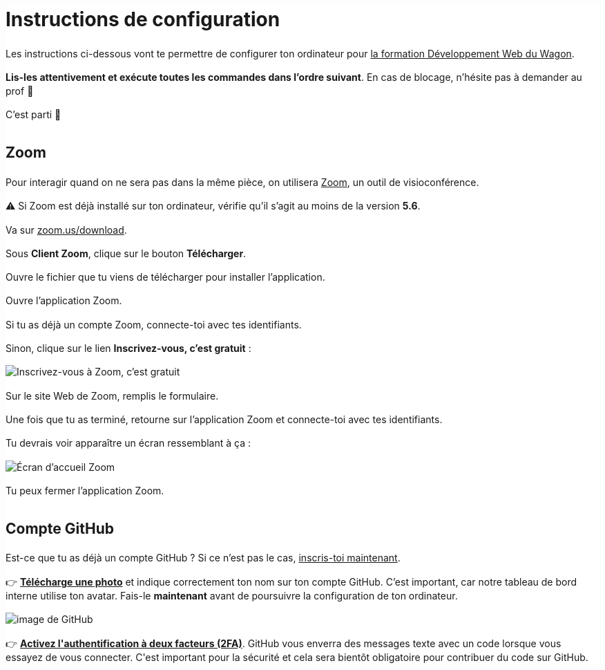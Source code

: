 # Instructions de configuration

Les instructions ci-dessous vont te permettre de configurer ton ordinateur pour [la formation Développement Web du Wagon](https://www.lewagon.com/web-development-course/full-time).

**Lis-les attentivement et exécute toutes les commandes dans l’ordre suivant**. En cas de blocage, n’hésite pas à demander au prof :raising_hand:

C’est parti :rocket:


## Zoom

Pour interagir quand on ne sera pas dans la même pièce, on utilisera [Zoom](https://zoom.us), un outil de visioconférence.

:warning: Si Zoom est déjà installé sur ton ordinateur, vérifie qu’il s’agit au moins de la version **5.6**.

Va sur [zoom.us/download](https://zoom.us/download).

Sous **Client Zoom**, clique sur le bouton **Télécharger**.

Ouvre le fichier que tu viens de télécharger pour installer l’application.

Ouvre l’application Zoom.

Si tu as déjà un compte Zoom, connecte-toi avec tes identifiants.

Sinon, clique sur le lien **Inscrivez-vous, c’est gratuit** :

![Inscrivez-vous à Zoom, c’est gratuit](images/zoom_sign_up_free.png)

Sur le site Web de Zoom, remplis le formulaire.

Une fois que tu as terminé, retourne sur l’application Zoom et connecte-toi avec tes identifiants.

Tu devrais voir apparaître un écran ressemblant à ça :

![Écran d’accueil Zoom](images/zoom_home_screen.png)

Tu peux fermer l’application Zoom.


## Compte GitHub

Est-ce que tu as déjà un compte GitHub ? Si ce n’est pas le cas, [inscris-toi maintenant](https://github.com/join).

:point_right: **[Télécharge une photo](https://github.com/settings/profile)** et indique correctement ton nom sur ton compte GitHub. C’est important, car notre tableau de bord interne utilise ton avatar. Fais-le **maintenant** avant de poursuivre la configuration de ton ordinateur.

![image de GitHub](images/github_picture.png)

:point_right: **[Activez l'authentification à deux facteurs (2FA)](https://docs.github.com/en/authentication/securing-your-account-with-two-factor-authentication-2fa/configuring-two-factor-authentication#configuring-two-factor-authentication-using-text-messages)**. GitHub vous enverra des messages texte avec un code lorsque vous essayez de vous connecter. C'est important pour la sécurité et cela sera bientôt obligatoire pour contribuer du code sur GitHub.
